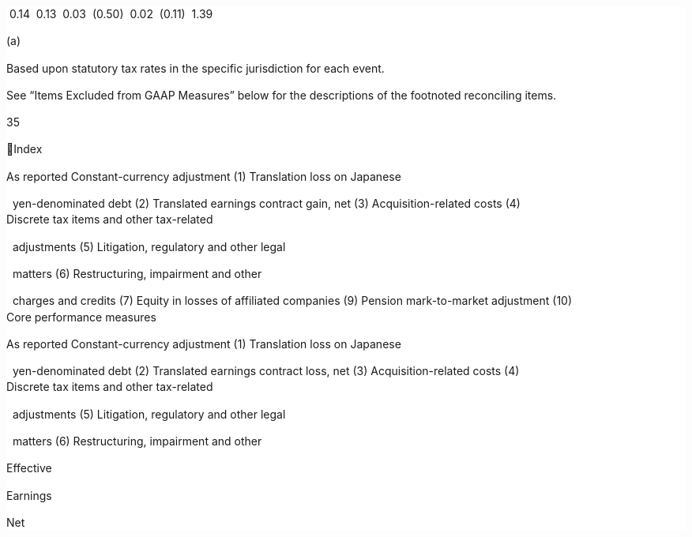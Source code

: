  0.14
 0.13
 0.03
 (0.50)
 0.02
 (0.11)
 1.39

(a)

Based upon statutory tax rates in the specific jurisdiction for each event.

See “Items Excluded from GAAP Measures” below for the descriptions of the footnoted reconciling items.

35

Index

As reported
Constant-currency adjustment (1)
Translation loss on Japanese

  yen-denominated debt (2)
Translated earnings contract gain, net (3)
Acquisition-related costs (4)
Discrete tax items and other tax-related

  adjustments (5)
Litigation, regulatory and other legal

  matters (6)
Restructuring, impairment and other

  charges and credits (7)
Equity in losses of affiliated companies (9)
Pension mark-to-market adjustment (10)
Core performance measures

As reported
Constant-currency adjustment (1)
Translation loss on Japanese

  yen-denominated debt (2)
Translated earnings contract loss, net (3)
Acquisition-related costs (4)
Discrete tax items and other tax-related

  adjustments (5)
Litigation, regulatory and other legal

  matters (6)
Restructuring, impairment and other

Effective

Earnings

Net
